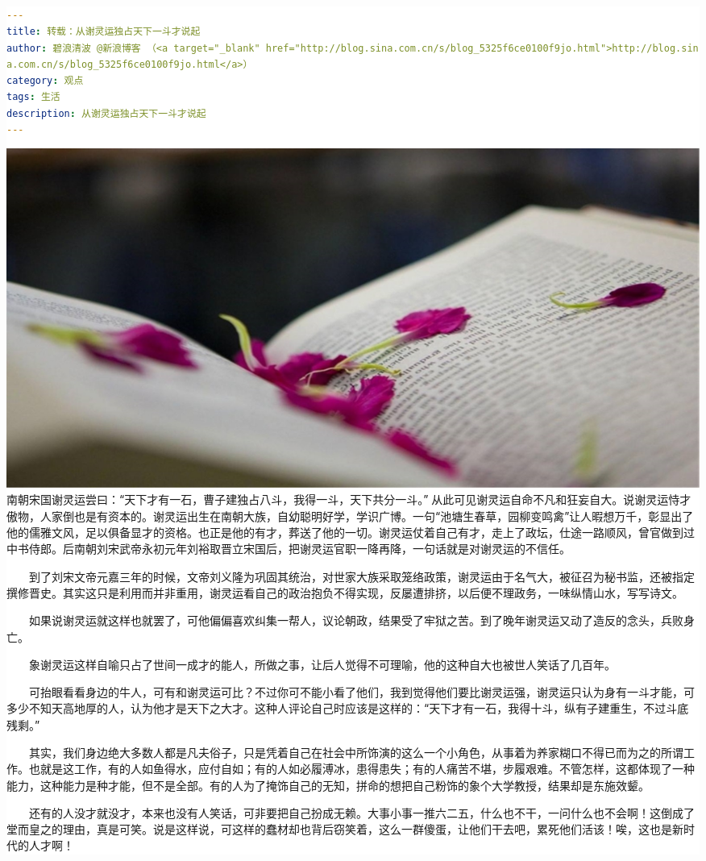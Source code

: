```yaml
---
title: 转载：从谢灵运独占天下一斗才说起
author: 碧浪清波 @新浪博客 （<a target="_blank" href="http://blog.sina.com.cn/s/blog_5325f6ce0100f9jo.html">http://blog.sina.com.cn/s/blog_5325f6ce0100f9jo.html</a>）
category: 观点
tags: 生活
description: 从谢灵运独占天下一斗才说起
---
```

<img src="/static/blog/img/blog/20170808/0.jpg" style="width: 100%">
　　南朝宋国谢灵运尝曰：“天下才有一石，曹子建独占八斗，我得一斗，天下共分一斗。” 从此可见谢灵运自命不凡和狂妄自大。说谢灵运恃才傲物，人家倒也是有资本的。谢灵运出生在南朝大族，自幼聪明好学，学识广博。一句“池塘生春草，园柳变鸣禽”让人暇想万千，彰显出了他的儒雅文风，足以俱备显才的资格。也正是他的有才，葬送了他的一切。谢灵运仗着自己有才，走上了政坛，仕途一路顺风，曾官做到过中书侍郎。后南朝刘宋武帝永初元年刘裕取晋立宋国后，把谢灵运官职一降再降，一句话就是对谢灵运的不信任。


　　到了刘宋文帝元嘉三年的时候，文帝刘义隆为巩固其统治，对世家大族采取笼络政策，谢灵运由于名气大，被征召为秘书监，还被指定撰修晋史。其实这只是利用而并非重用，谢灵运看自己的政治抱负不得实现，反屡遭排挤，以后便不理政务，一味纵情山水，写写诗文。

　　如果说谢灵运就这样也就罢了，可他偏偏喜欢纠集一帮人，议论朝政，结果受了牢狱之苦。到了晚年谢灵运又动了造反的念头，兵败身亡。

　　象谢灵运这样自喻只占了世间一成才的能人，所做之事，让后人觉得不可理喻，他的这种自大也被世人笑话了几百年。

　　可抬眼看看身边的牛人，可有和谢灵运可比？不过你可不能小看了他们，我到觉得他们要比谢灵运强，谢灵运只认为身有一斗才能，可多少不知天高地厚的人，认为他才是天下之大才。这种人评论自己时应该是这样的：“天下才有一石，我得十斗，纵有子建重生，不过斗底残剩。”

　　其实，我们身边绝大多数人都是凡夫俗子，只是凭着自己在社会中所饰演的这么一个小角色，从事着为养家糊口不得已而为之的所谓工作。也就是这工作，有的人如鱼得水，应付自如；有的人如必履溥冰，患得患失；有的人痛苦不堪，步履艰难。不管怎样，这都体现了一种能力，这种能力是种才能，但不是全部。有的人为了掩饰自己的无知，拼命的想把自己粉饰的象个大学教授，结果却是东施效颦。

　　还有的人没才就没才，本来也没有人笑话，可非要把自己扮成无赖。大事小事一推六二五，什么也不干，一问什么也不会啊！这倒成了堂而皇之的理由，真是可笑。说是这样说，可这样的蠢材却也背后窃笑着，这么一群傻蛋，让他们干去吧，累死他们活该！唉，这也是新时代的人才啊！

